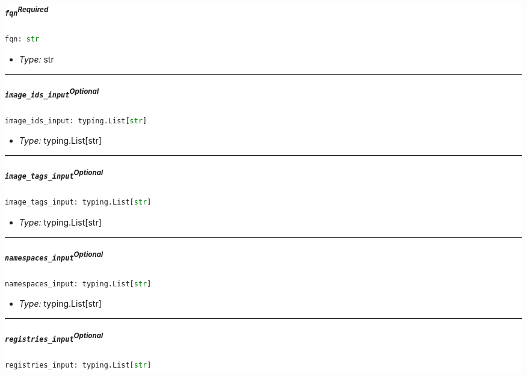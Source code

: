 ##### `fqn`<sup>Required</sup> <a name="fqn" id="rhizo-co-terraform-provider-lacework.vulnerabilityExceptionContainer.VulnerabilityExceptionContainerResourceScopeOutputReference.property.fqn"></a>

```python
fqn: str
```

- *Type:* str

---

##### `image_ids_input`<sup>Optional</sup> <a name="image_ids_input" id="rhizo-co-terraform-provider-lacework.vulnerabilityExceptionContainer.VulnerabilityExceptionContainerResourceScopeOutputReference.property.imageIdsInput"></a>

```python
image_ids_input: typing.List[str]
```

- *Type:* typing.List[str]

---

##### `image_tags_input`<sup>Optional</sup> <a name="image_tags_input" id="rhizo-co-terraform-provider-lacework.vulnerabilityExceptionContainer.VulnerabilityExceptionContainerResourceScopeOutputReference.property.imageTagsInput"></a>

```python
image_tags_input: typing.List[str]
```

- *Type:* typing.List[str]

---

##### `namespaces_input`<sup>Optional</sup> <a name="namespaces_input" id="rhizo-co-terraform-provider-lacework.vulnerabilityExceptionContainer.VulnerabilityExceptionContainerResourceScopeOutputReference.property.namespacesInput"></a>

```python
namespaces_input: typing.List[str]
```

- *Type:* typing.List[str]

---

##### `registries_input`<sup>Optional</sup> <a name="registries_input" id="rhizo-co-terraform-provider-lacework.vulnerabilityExceptionContainer.VulnerabilityExceptionContainerResourceScopeOutputReference.property.registriesInput"></a>

```python
registries_input: typing.List[str]
```
